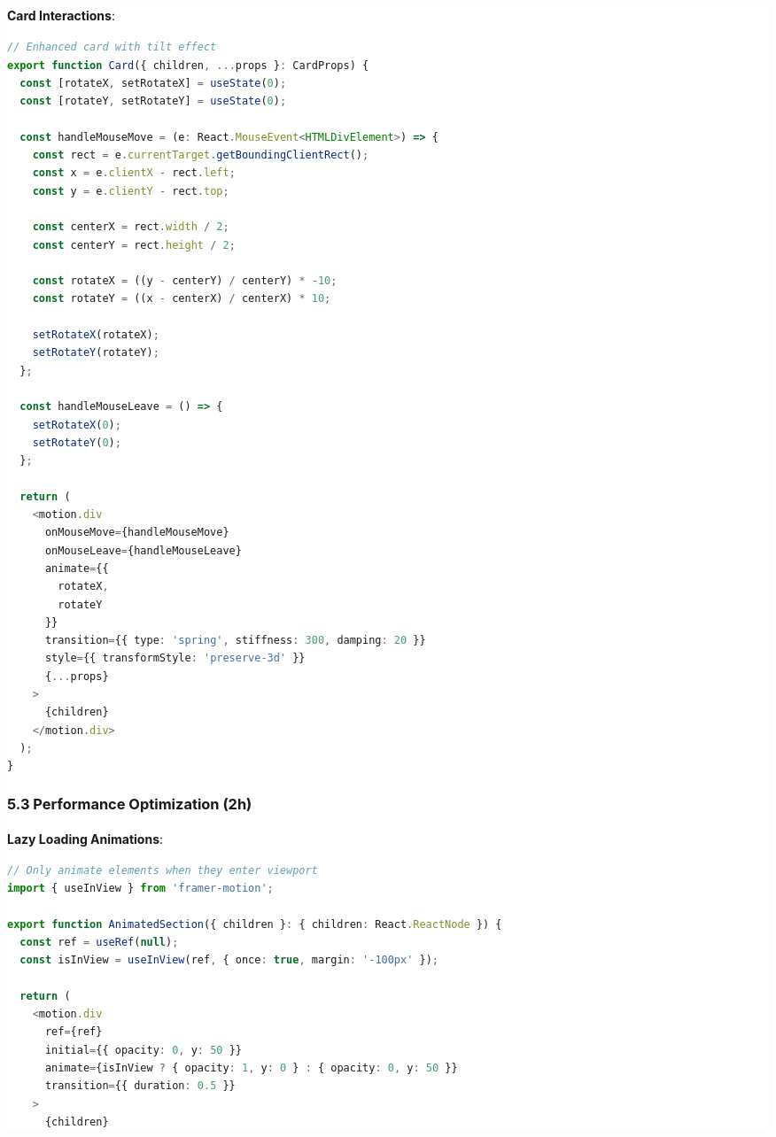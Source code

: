 **Card Interactions**:
```typescript
// Enhanced card with tilt effect
export function Card({ children, ...props }: CardProps) {
  const [rotateX, setRotateX] = useState(0);
  const [rotateY, setRotateY] = useState(0);
  
  const handleMouseMove = (e: React.MouseEvent<HTMLDivElement>) => {
    const rect = e.currentTarget.getBoundingClientRect();
    const x = e.clientX - rect.left;
    const y = e.clientY - rect.top;
    
    const centerX = rect.width / 2;
    const centerY = rect.height / 2;
    
    const rotateX = ((y - centerY) / centerY) * -10;
    const rotateY = ((x - centerX) / centerX) * 10;
    
    setRotateX(rotateX);
    setRotateY(rotateY);
  };
  
  const handleMouseLeave = () => {
    setRotateX(0);
    setRotateY(0);
  };
  
  return (
    <motion.div
      onMouseMove={handleMouseMove}
      onMouseLeave={handleMouseLeave}
      animate={{
        rotateX,
        rotateY
      }}
      transition={{ type: 'spring', stiffness: 300, damping: 20 }}
      style={{ transformStyle: 'preserve-3d' }}
      {...props}
    >
      {children}
    </motion.div>
  );
}
```

### 5.3 Performance Optimization (2h)

**Lazy Loading Animations**:
```typescript
// Only animate elements when they enter viewport
import { useInView } from 'framer-motion';

export function AnimatedSection({ children }: { children: React.ReactNode }) {
  const ref = useRef(null);
  const isInView = useInView(ref, { once: true, margin: '-100px' });
  
  return (
    <motion.div
      ref={ref}
      initial={{ opacity: 0, y: 50 }}
      animate={isInView ? { opacity: 1, y: 0 } : { opacity: 0, y: 50 }}
      transition={{ duration: 0.5 }}
    >
      {children}
```